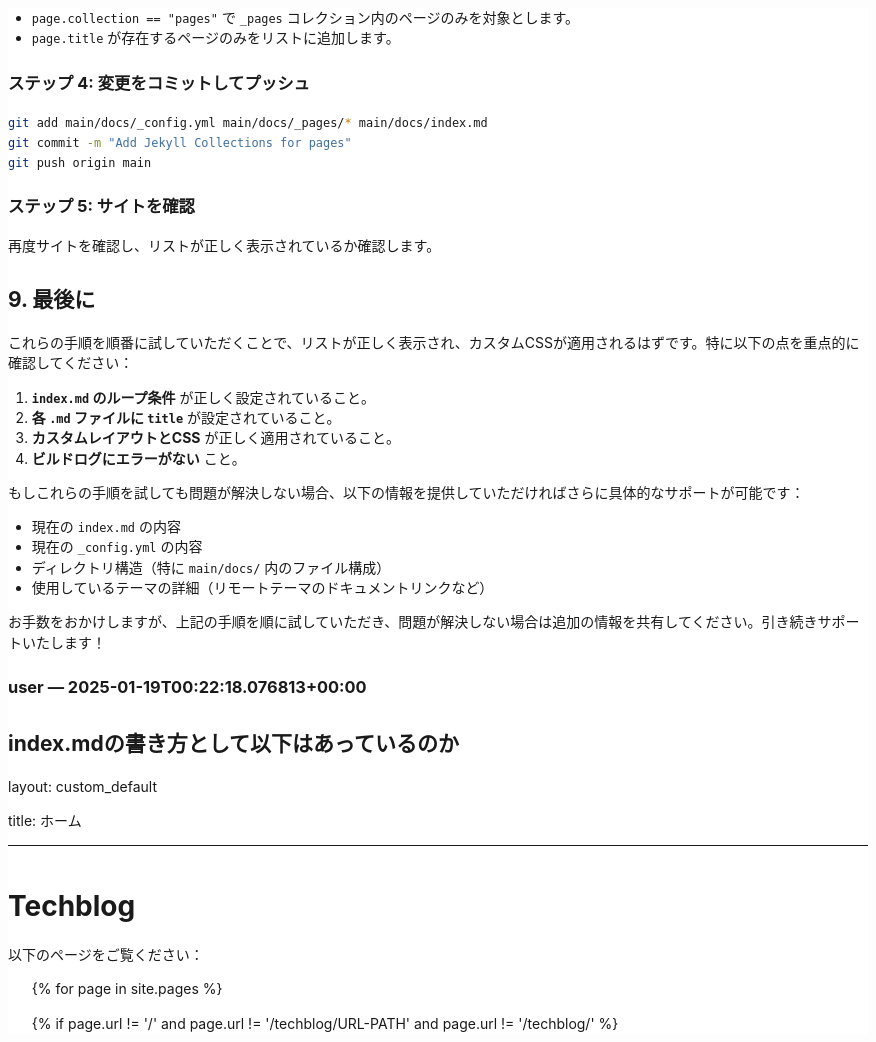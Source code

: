 - `page.collection == "pages"` で `_pages` コレクション内のページのみを対象とします。
- `page.title` が存在するページのみをリストに追加します。
### ステップ 4: 変更をコミットしてプッシュ

```bash
git add main/docs/_config.yml main/docs/_pages/* main/docs/index.md
git commit -m "Add Jekyll Collections for pages"
git push origin main
```
### ステップ 5: サイトを確認

再度サイトを確認し、リストが正しく表示されているか確認します。

## 9. 最後に

これらの手順を順番に試していただくことで、リストが正しく表示され、カスタムCSSが適用されるはずです。特に以下の点を重点的に確認してください：

1. **`index.md` のループ条件** が正しく設定されていること。
2. **各 `.md` ファイルに `title`** が設定されていること。
3. **カスタムレイアウトとCSS** が正しく適用されていること。
4. **ビルドログにエラーがない** こと。

もしこれらの手順を試しても問題が解決しない場合、以下の情報を提供していただければさらに具体的なサポートが可能です：

- 現在の `index.md` の内容
- 現在の `_config.yml` の内容
- ディレクトリ構造（特に `main/docs/` 内のファイル構成）
- 使用しているテーマの詳細（リモートテーマのドキュメントリンクなど）

お手数をおかけしますが、上記の手順を順に試していただき、問題が解決しない場合は追加の情報を共有してください。引き続きサポートいたします！
### user — 2025-01-19T00:22:18.076813+00:00

index.mdの書き方として以下はあっているのか
---

layout: custom_default

title: ホーム

---



# Techblog



以下のページをご覧ください：



<ul>

{% for page in site.pages %} 

  {% if  page.url != '/' and page.url != '/techblog/URL-PATH' and page.url != '/techblog/' %}

